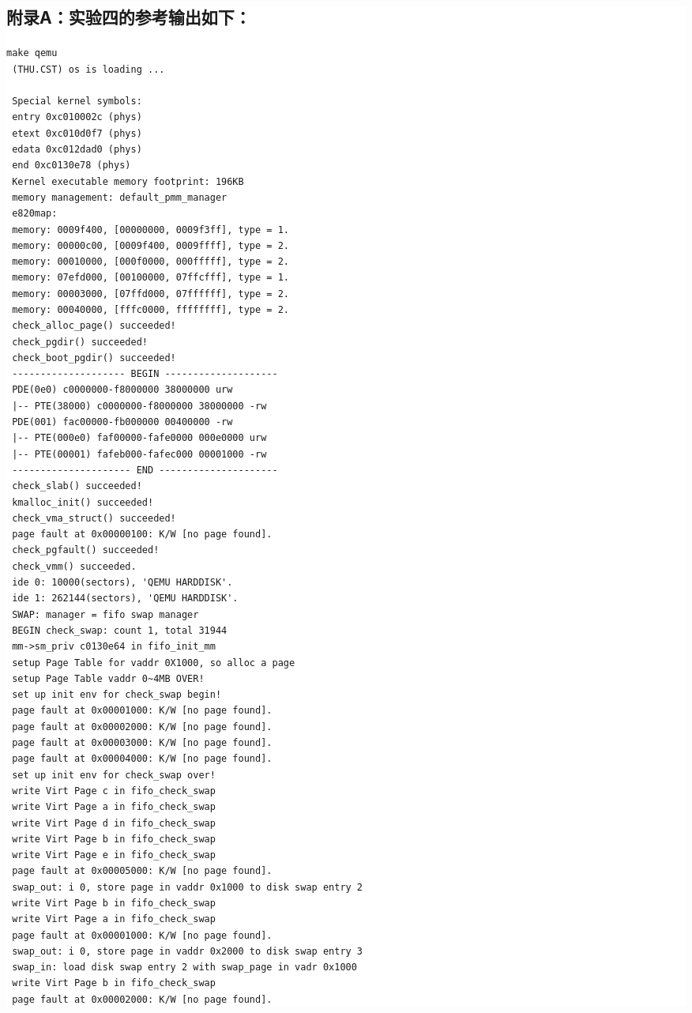## 附录A：实验四的参考输出如下：

```
make qemu
 (THU.CST) os is loading ...
 
 Special kernel symbols:
 entry 0xc010002c (phys)
 etext 0xc010d0f7 (phys)
 edata 0xc012dad0 (phys)
 end 0xc0130e78 (phys)
 Kernel executable memory footprint: 196KB
 memory management: default_pmm_manager
 e820map:
 memory: 0009f400, [00000000, 0009f3ff], type = 1.
 memory: 00000c00, [0009f400, 0009ffff], type = 2.
 memory: 00010000, [000f0000, 000fffff], type = 2.
 memory: 07efd000, [00100000, 07ffcfff], type = 1.
 memory: 00003000, [07ffd000, 07ffffff], type = 2.
 memory: 00040000, [fffc0000, ffffffff], type = 2.
 check_alloc_page() succeeded!
 check_pgdir() succeeded!
 check_boot_pgdir() succeeded!
 -------------------- BEGIN --------------------
 PDE(0e0) c0000000-f8000000 38000000 urw
 |-- PTE(38000) c0000000-f8000000 38000000 -rw
 PDE(001) fac00000-fb000000 00400000 -rw
 |-- PTE(000e0) faf00000-fafe0000 000e0000 urw
 |-- PTE(00001) fafeb000-fafec000 00001000 -rw
 --------------------- END ---------------------
 check_slab() succeeded!
 kmalloc_init() succeeded!
 check_vma_struct() succeeded!
 page fault at 0x00000100: K/W [no page found].
 check_pgfault() succeeded!
 check_vmm() succeeded.
 ide 0: 10000(sectors), 'QEMU HARDDISK'.
 ide 1: 262144(sectors), 'QEMU HARDDISK'.
 SWAP: manager = fifo swap manager
 BEGIN check_swap: count 1, total 31944
 mm->sm_priv c0130e64 in fifo_init_mm
 setup Page Table for vaddr 0X1000, so alloc a page
 setup Page Table vaddr 0~4MB OVER!
 set up init env for check_swap begin!
 page fault at 0x00001000: K/W [no page found].
 page fault at 0x00002000: K/W [no page found].
 page fault at 0x00003000: K/W [no page found].
 page fault at 0x00004000: K/W [no page found].
 set up init env for check_swap over!
 write Virt Page c in fifo_check_swap
 write Virt Page a in fifo_check_swap
 write Virt Page d in fifo_check_swap
 write Virt Page b in fifo_check_swap
 write Virt Page e in fifo_check_swap
 page fault at 0x00005000: K/W [no page found].
 swap_out: i 0, store page in vaddr 0x1000 to disk swap entry 2
 write Virt Page b in fifo_check_swap
 write Virt Page a in fifo_check_swap
 page fault at 0x00001000: K/W [no page found].
 swap_out: i 0, store page in vaddr 0x2000 to disk swap entry 3
 swap_in: load disk swap entry 2 with swap_page in vadr 0x1000
 write Virt Page b in fifo_check_swap
 page fault at 0x00002000: K/W [no page found].
```